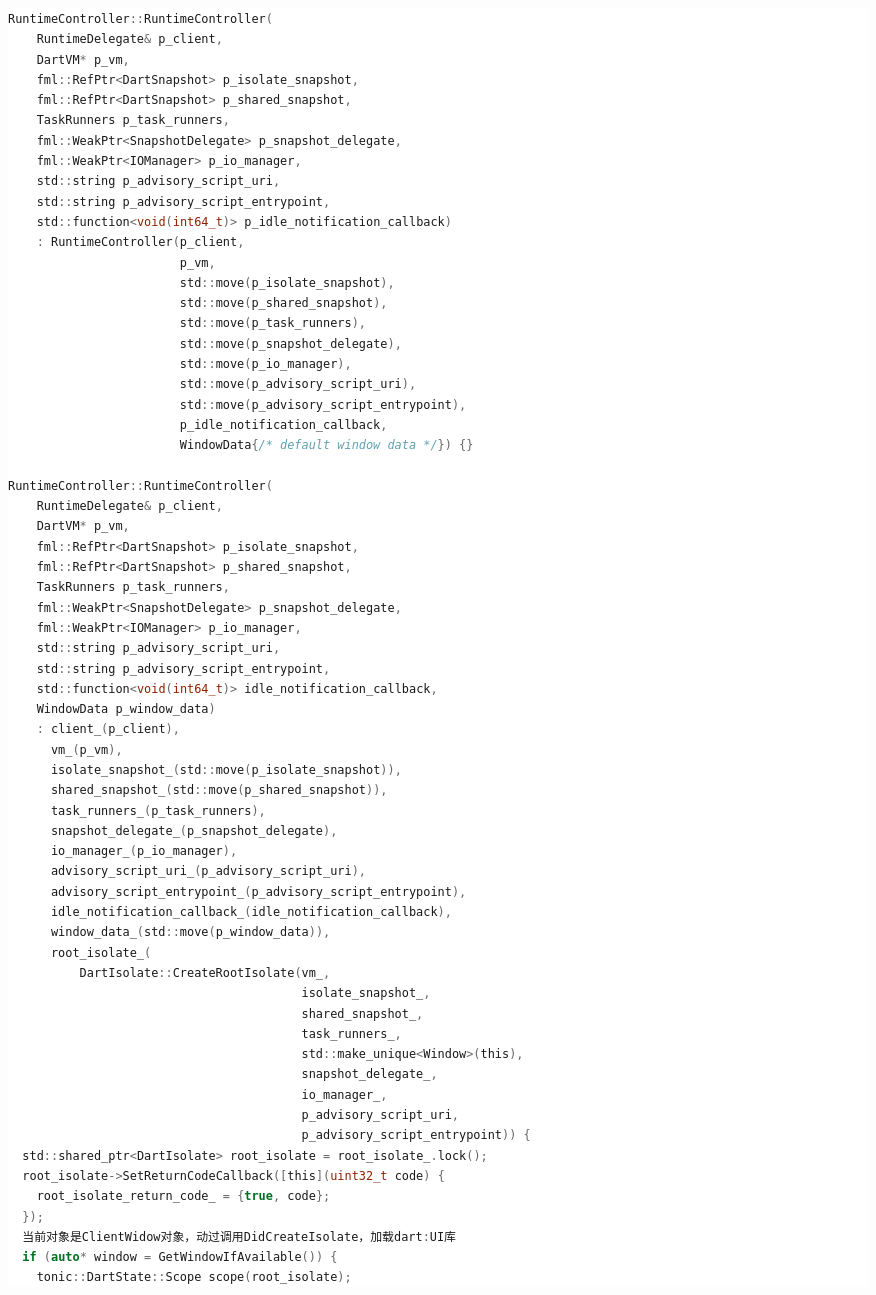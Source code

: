 ```C
RuntimeController::RuntimeController(
    RuntimeDelegate& p_client,
    DartVM* p_vm,
    fml::RefPtr<DartSnapshot> p_isolate_snapshot,
    fml::RefPtr<DartSnapshot> p_shared_snapshot,
    TaskRunners p_task_runners,
    fml::WeakPtr<SnapshotDelegate> p_snapshot_delegate,
    fml::WeakPtr<IOManager> p_io_manager,
    std::string p_advisory_script_uri,
    std::string p_advisory_script_entrypoint,
    std::function<void(int64_t)> p_idle_notification_callback)
    : RuntimeController(p_client,
                        p_vm,
                        std::move(p_isolate_snapshot),
                        std::move(p_shared_snapshot),
                        std::move(p_task_runners),
                        std::move(p_snapshot_delegate),
                        std::move(p_io_manager),
                        std::move(p_advisory_script_uri),
                        std::move(p_advisory_script_entrypoint),
                        p_idle_notification_callback,
                        WindowData{/* default window data */}) {}

RuntimeController::RuntimeController(
    RuntimeDelegate& p_client,
    DartVM* p_vm,
    fml::RefPtr<DartSnapshot> p_isolate_snapshot,
    fml::RefPtr<DartSnapshot> p_shared_snapshot,
    TaskRunners p_task_runners,
    fml::WeakPtr<SnapshotDelegate> p_snapshot_delegate,
    fml::WeakPtr<IOManager> p_io_manager,
    std::string p_advisory_script_uri,
    std::string p_advisory_script_entrypoint,
    std::function<void(int64_t)> idle_notification_callback,
    WindowData p_window_data)
    : client_(p_client),
      vm_(p_vm),
      isolate_snapshot_(std::move(p_isolate_snapshot)),
      shared_snapshot_(std::move(p_shared_snapshot)),
      task_runners_(p_task_runners),
      snapshot_delegate_(p_snapshot_delegate),
      io_manager_(p_io_manager),
      advisory_script_uri_(p_advisory_script_uri),
      advisory_script_entrypoint_(p_advisory_script_entrypoint),
      idle_notification_callback_(idle_notification_callback),
      window_data_(std::move(p_window_data)),
      root_isolate_(
          DartIsolate::CreateRootIsolate(vm_,
                                         isolate_snapshot_,
                                         shared_snapshot_,
                                         task_runners_,
                                         std::make_unique<Window>(this),
                                         snapshot_delegate_,
                                         io_manager_,
                                         p_advisory_script_uri,
                                         p_advisory_script_entrypoint)) {
  std::shared_ptr<DartIsolate> root_isolate = root_isolate_.lock();
  root_isolate->SetReturnCodeCallback([this](uint32_t code) {
    root_isolate_return_code_ = {true, code};
  });
  当前对象是ClientWidow对象，动过调用DidCreateIsolate，加载dart:UI库
  if (auto* window = GetWindowIfAvailable()) {
    tonic::DartState::Scope scope(root_isolate);
```